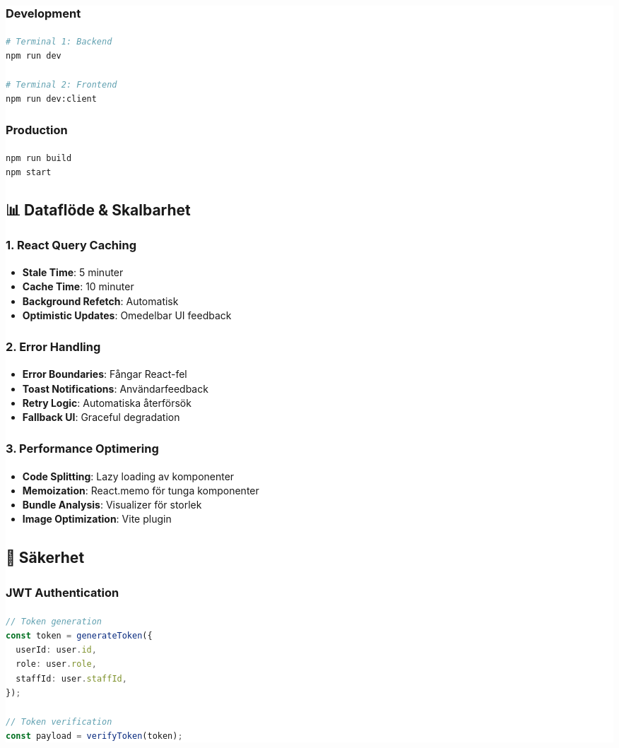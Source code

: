 ### Development

```bash
# Terminal 1: Backend
npm run dev

# Terminal 2: Frontend
npm run dev:client
```

### Production

```bash
npm run build
npm start
```

## 📊 Dataflöde & Skalbarhet

### 1. React Query Caching

- **Stale Time**: 5 minuter
- **Cache Time**: 10 minuter
- **Background Refetch**: Automatisk
- **Optimistic Updates**: Omedelbar UI feedback

### 2. Error Handling

- **Error Boundaries**: Fångar React-fel
- **Toast Notifications**: Användarfeedback
- **Retry Logic**: Automatiska återförsök
- **Fallback UI**: Graceful degradation

### 3. Performance Optimering

- **Code Splitting**: Lazy loading av komponenter
- **Memoization**: React.memo för tunga komponenter
- **Bundle Analysis**: Visualizer för storlek
- **Image Optimization**: Vite plugin

## 🔐 Säkerhet

### JWT Authentication

```typescript
// Token generation
const token = generateToken({
  userId: user.id,
  role: user.role,
  staffId: user.staffId,
});

// Token verification
const payload = verifyToken(token);
```
